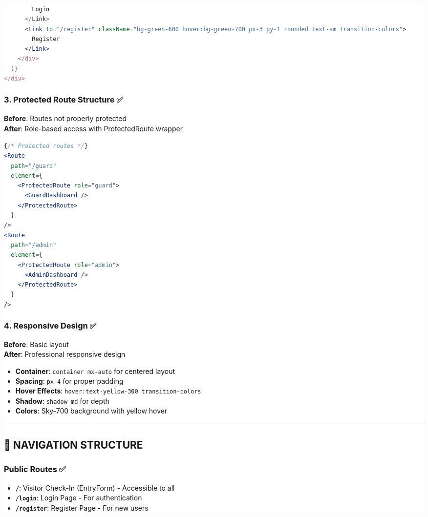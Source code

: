 ```jsx
        Login
      </Link>
      <Link to="/register" className="bg-green-600 hover:bg-green-700 px-3 py-1 rounded text-sm transition-colors">
        Register
      </Link>
    </div>
  )}
</div>
```

### **3. Protected Route Structure** ✅
**Before**: Routes not properly protected  
**After**: Role-based access with ProtectedRoute wrapper

```jsx
{/* Protected routes */}
<Route 
  path="/guard" 
  element={
    <ProtectedRoute role="guard">
      <GuardDashboard />
    </ProtectedRoute>
  } 
/>
<Route 
  path="/admin" 
  element={
    <ProtectedRoute role="admin">
      <AdminDashboard />
    </ProtectedRoute>
  } 
/>
```

### **4. Responsive Design** ✅
**Before**: Basic layout  
**After**: Professional responsive design

- **Container**: `container mx-auto` for centered layout
- **Spacing**: `px-4` for proper padding
- **Hover Effects**: `hover:text-yellow-300 transition-colors`
- **Shadow**: `shadow-md` for depth
- **Colors**: Sky-700 background with yellow hover

---

## 🎯 **NAVIGATION STRUCTURE**

### **Public Routes** ✅
- **`/`**: Visitor Check-In (EntryForm) - Accessible to all
- **`/login`**: Login Page - For authentication
- **`/register`**: Register Page - For new users
